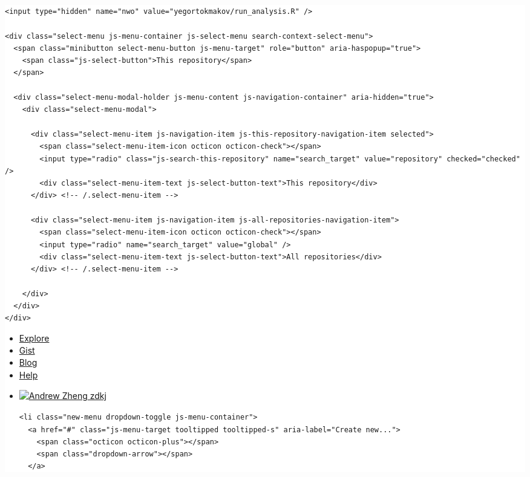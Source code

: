     <input type="hidden" name="nwo" value="yegortokmakov/run_analysis.R" />

    <div class="select-menu js-menu-container js-select-menu search-context-select-menu">
      <span class="minibutton select-menu-button js-menu-target" role="button" aria-haspopup="true">
        <span class="js-select-button">This repository</span>
      </span>

      <div class="select-menu-modal-holder js-menu-content js-navigation-container" aria-hidden="true">
        <div class="select-menu-modal">

          <div class="select-menu-item js-navigation-item js-this-repository-navigation-item selected">
            <span class="select-menu-item-icon octicon octicon-check"></span>
            <input type="radio" class="js-search-this-repository" name="search_target" value="repository" checked="checked" />
            <div class="select-menu-item-text js-select-button-text">This repository</div>
          </div> <!-- /.select-menu-item -->

          <div class="select-menu-item js-navigation-item js-all-repositories-navigation-item">
            <span class="select-menu-item-icon octicon octicon-check"></span>
            <input type="radio" name="search_target" value="global" />
            <div class="select-menu-item-text js-select-button-text">All repositories</div>
          </div> <!-- /.select-menu-item -->

        </div>
      </div>
    </div>

  <span class="help tooltipped tooltipped-s" aria-label="Show command bar help">
    <span class="octicon octicon-question"></span>
  </span>


  <input type="hidden" name="ref" value="cmdform">

</form>
        <ul class="top-nav">
          <li class="explore"><a href="/explore">Explore</a></li>
            <li><a href="https://gist.github.com">Gist</a></li>
            <li><a href="/blog">Blog</a></li>
          <li><a href="https://help.github.com">Help</a></li>
        </ul>
      </div>

    


  <ul id="user-links">
    <li>
      <a href="/zdkj" class="name">
        <img alt="Andrew Zheng" class=" js-avatar" data-user="7176234" height="20" src="https://avatars3.githubusercontent.com/u/7176234?s=140" width="20" /> zdkj
      </a>
    </li>

    <li class="new-menu dropdown-toggle js-menu-container">
      <a href="#" class="js-menu-target tooltipped tooltipped-s" aria-label="Create new...">
        <span class="octicon octicon-plus"></span>
        <span class="dropdown-arrow"></span>
      </a>
